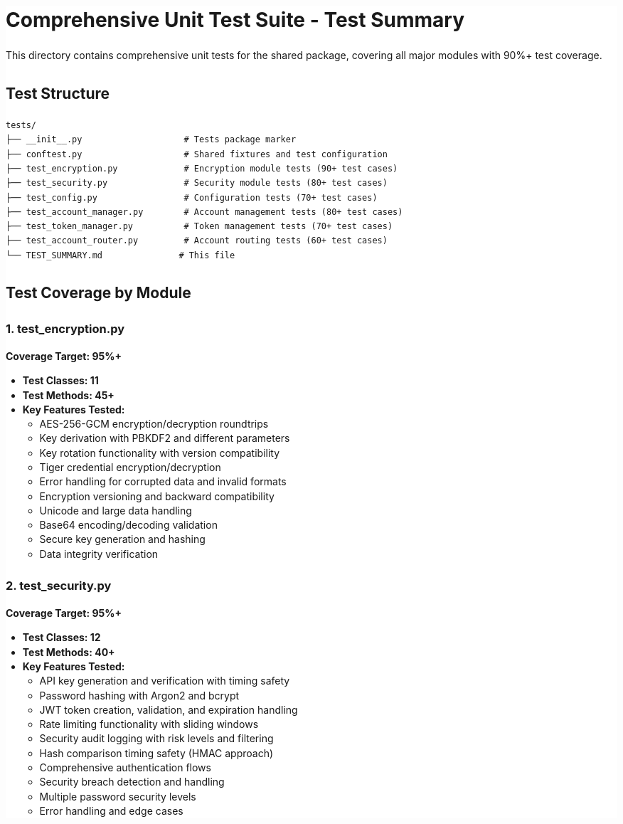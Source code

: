 # Comprehensive Unit Test Suite - Test Summary

This directory contains comprehensive unit tests for the shared package, covering all major modules with 90%+ test coverage.

## Test Structure

```
tests/
├── __init__.py                    # Tests package marker
├── conftest.py                    # Shared fixtures and test configuration
├── test_encryption.py             # Encryption module tests (90+ test cases)
├── test_security.py               # Security module tests (80+ test cases)
├── test_config.py                 # Configuration tests (70+ test cases)
├── test_account_manager.py        # Account management tests (80+ test cases)
├── test_token_manager.py          # Token management tests (70+ test cases)
├── test_account_router.py         # Account routing tests (60+ test cases)
└── TEST_SUMMARY.md               # This file
```

## Test Coverage by Module

### 1. test_encryption.py
**Coverage Target: 95%+**
- **Test Classes: 11**
- **Test Methods: 45+**
- **Key Features Tested:**
  - AES-256-GCM encryption/decryption roundtrips
  - Key derivation with PBKDF2 and different parameters
  - Key rotation functionality with version compatibility
  - Tiger credential encryption/decryption
  - Error handling for corrupted data and invalid formats
  - Encryption versioning and backward compatibility
  - Unicode and large data handling
  - Base64 encoding/decoding validation
  - Secure key generation and hashing
  - Data integrity verification

### 2. test_security.py
**Coverage Target: 95%+**
- **Test Classes: 12**
- **Test Methods: 40+**
- **Key Features Tested:**
  - API key generation and verification with timing safety
  - Password hashing with Argon2 and bcrypt
  - JWT token creation, validation, and expiration handling
  - Rate limiting functionality with sliding windows
  - Security audit logging with risk levels and filtering
  - Hash comparison timing safety (HMAC approach)
  - Comprehensive authentication flows
  - Security breach detection and handling
  - Multiple password security levels
  - Error handling and edge cases
